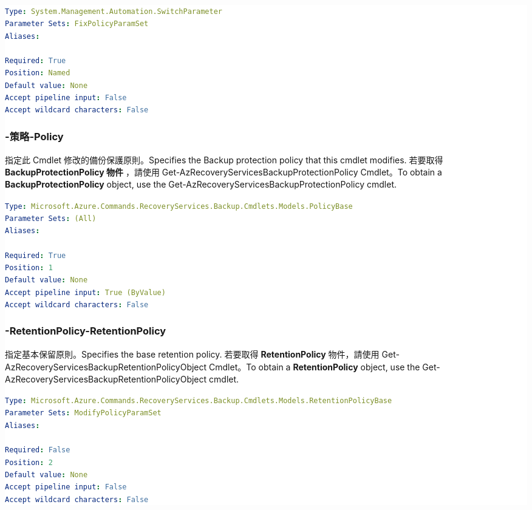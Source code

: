 ```yaml
Type: System.Management.Automation.SwitchParameter
Parameter Sets: FixPolicyParamSet
Aliases:

Required: True
Position: Named
Default value: None
Accept pipeline input: False
Accept wildcard characters: False
```

### <span data-ttu-id="6549a-130">-策略</span><span class="sxs-lookup"><span data-stu-id="6549a-130">-Policy</span></span>
<span data-ttu-id="6549a-131">指定此 Cmdlet 修改的備份保護原則。</span><span class="sxs-lookup"><span data-stu-id="6549a-131">Specifies the Backup protection policy that this cmdlet modifies.</span></span>
<span data-ttu-id="6549a-132">若要取得 **BackupProtectionPolicy 物件** ，請使用 Get-AzRecoveryServicesBackupProtectionPolicy Cmdlet。</span><span class="sxs-lookup"><span data-stu-id="6549a-132">To obtain a **BackupProtectionPolicy** object, use the Get-AzRecoveryServicesBackupProtectionPolicy cmdlet.</span></span>

```yaml
Type: Microsoft.Azure.Commands.RecoveryServices.Backup.Cmdlets.Models.PolicyBase
Parameter Sets: (All)
Aliases:

Required: True
Position: 1
Default value: None
Accept pipeline input: True (ByValue)
Accept wildcard characters: False
```

### <span data-ttu-id="6549a-133">-RetentionPolicy</span><span class="sxs-lookup"><span data-stu-id="6549a-133">-RetentionPolicy</span></span>
<span data-ttu-id="6549a-134">指定基本保留原則。</span><span class="sxs-lookup"><span data-stu-id="6549a-134">Specifies the base retention policy.</span></span>
<span data-ttu-id="6549a-135">若要取得 **RetentionPolicy** 物件，請使用 Get-AzRecoveryServicesBackupRetentionPolicyObject Cmdlet。</span><span class="sxs-lookup"><span data-stu-id="6549a-135">To obtain a **RetentionPolicy** object, use the Get-AzRecoveryServicesBackupRetentionPolicyObject cmdlet.</span></span>

```yaml
Type: Microsoft.Azure.Commands.RecoveryServices.Backup.Cmdlets.Models.RetentionPolicyBase
Parameter Sets: ModifyPolicyParamSet
Aliases:

Required: False
Position: 2
Default value: None
Accept pipeline input: False
Accept wildcard characters: False
```
